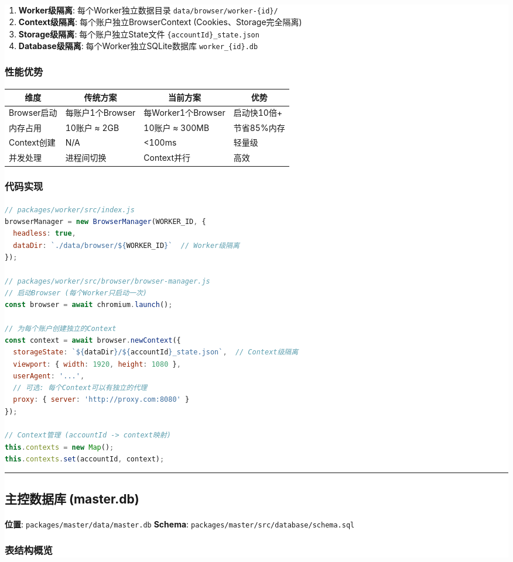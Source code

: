 1. **Worker级隔离**: 每个Worker独立数据目录 `data/browser/worker-{id}/`
2. **Context级隔离**: 每个账户独立BrowserContext (Cookies、Storage完全隔离)
3. **Storage级隔离**: 每个账户独立State文件 `{accountId}_state.json`
4. **Database级隔离**: 每个Worker独立SQLite数据库 `worker_{id}.db`

### 性能优势

| 维度 | 传统方案 | 当前方案 | 优势 |
|------|---------|---------|------|
| Browser启动 | 每账户1个Browser | 每Worker1个Browser | 启动快10倍+ |
| 内存占用 | 10账户 ≈ 2GB | 10账户 ≈ 300MB | 节省85%内存 |
| Context创建 | N/A | <100ms | 轻量级 |
| 并发处理 | 进程间切换 | Context并行 | 高效 |

### 代码实现

```javascript
// packages/worker/src/index.js
browserManager = new BrowserManager(WORKER_ID, {
  headless: true,
  dataDir: `./data/browser/${WORKER_ID}`  // Worker级隔离
});

// packages/worker/src/browser/browser-manager.js
// 启动Browser (每个Worker只启动一次)
const browser = await chromium.launch();

// 为每个账户创建独立的Context
const context = await browser.newContext({
  storageState: `${dataDir}/${accountId}_state.json`,  // Context级隔离
  viewport: { width: 1920, height: 1080 },
  userAgent: '...',
  // 可选: 每个Context可以有独立的代理
  proxy: { server: 'http://proxy.com:8080' }
});

// Context管理 (accountId -> context映射)
this.contexts = new Map();
this.contexts.set(accountId, context);
```

---

## 主控数据库 (master.db)

**位置**: `packages/master/data/master.db`
**Schema**: `packages/master/src/database/schema.sql`

### 表结构概览
